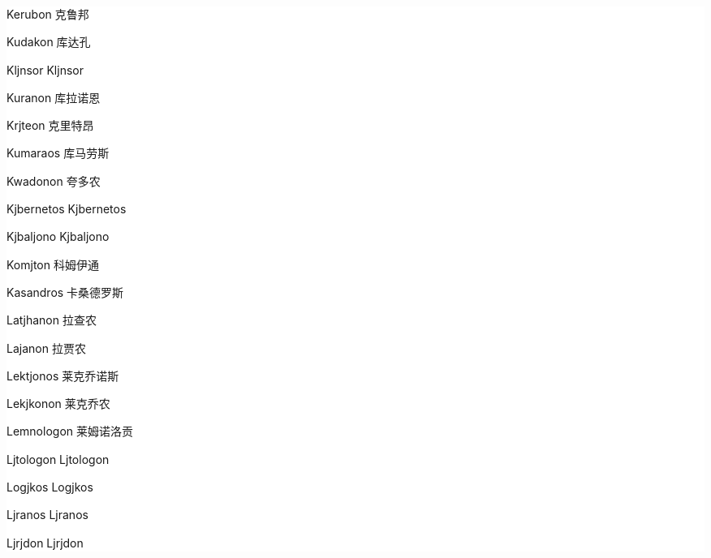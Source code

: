 Kerubon
克鲁邦

Kudakon
库达孔

Kljnsor
Kljnsor

Kuranon
库拉诺恩

Krjteon
克里特昂

Kumaraos
库马劳斯

Kwadonon
夸多农

Kjbernetos
Kjbernetos

Kjbaljono
Kjbaljono

Komjton
科姆伊通

Kasandros
卡桑德罗斯

Latjhanon
拉查农

Lajanon
拉贾农

Lektjonos
莱克乔诺斯

Lekjkonon
莱克乔农

Lemnologon
莱姆诺洛贡

Ljtologon
Ljtologon

Logjkos
Logjkos

Ljranos
Ljranos

Ljrjdon
Ljrjdon
